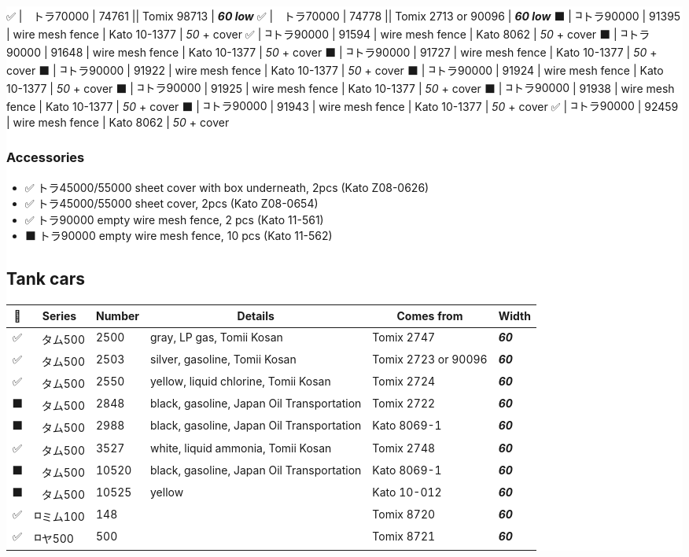 ✅ | <sup><sub>　</sub></sup><span title="Tora 70000">トラ70000</span> | 74761 || Tomix 98713 | ___60 low___
✅ | <sup><sub>　</sub></sup><span title="Tora 70000">トラ70000</span> | 74778 || Tomix 2713 or 90096 | ___60 low___
⬛ | <span title="Tora 90000"><sup><sub><strong>コ</strong></sub></sup>トラ90000</span> | 91395 | wire mesh fence | Kato 10-1377 | _50_ + cover
✅ | <span title="Tora 90000"><sup><sub><strong>コ</strong></sub></sup>トラ90000</span> | 91594 | wire mesh fence | Kato 8062 | _50_ + cover
⬛ | <span title="Tora 90000"><sup><sub><strong>コ</strong></sub></sup>トラ90000</span> | 91648 | wire mesh fence | Kato 10-1377 | _50_ + cover
⬛ | <span title="Tora 90000"><sup><sub><strong>コ</strong></sub></sup>トラ90000</span> | 91727 | wire mesh fence | Kato 10-1377 | _50_ + cover
⬛ | <span title="Tora 90000"><sup><sub><strong>コ</strong></sub></sup>トラ90000</span> | 91922 | wire mesh fence | Kato 10-1377 | _50_ + cover
⬛ | <span title="Tora 90000"><sup><sub><strong>コ</strong></sub></sup>トラ90000</span> | 91924 | wire mesh fence | Kato 10-1377 | _50_ + cover
⬛ | <span title="Tora 90000"><sup><sub><strong>コ</strong></sub></sup>トラ90000</span> | 91925 | wire mesh fence | Kato 10-1377 | _50_ + cover
⬛ | <span title="Tora 90000"><sup><sub><strong>コ</strong></sub></sup>トラ90000</span> | 91938 | wire mesh fence | Kato 10-1377 | _50_ + cover
⬛ | <span title="Tora 90000"><sup><sub><strong>コ</strong></sub></sup>トラ90000</span> | 91943 | wire mesh fence | Kato 10-1377 | _50_ + cover
✅ | <span title="Tora 90000"><sup><sub><strong>コ</strong></sub></sup>トラ90000</span> | 92459 | wire mesh fence | Kato 8062 | _50_ + cover

### Accessories

* ✅ <span title="Tora 45000/55000">トラ45000/55000</span> sheet cover with box underneath, 2pcs (Kato Z08-0626)
* ✅ <span title="Tora 45000/55000">トラ45000/55000</span> sheet cover, 2pcs (Kato Z08-0654)
* ✅ <span title="Tora 90000">トラ90000</span> empty wire mesh fence, 2 pcs (Kato 11-561)
* ⬛ <span title="Tora 90000">トラ90000</span> empty wire mesh fence, 10 pcs (Kato 11-562)

## Tank cars

🧰 | Series | Number | Details | Comes from | Width
:-: | --- | --- | --- | --- | ---
✅ | <sup><sub>　</sub></sup><span title="Tamu 500">タム500</span> | 2500 | gray, LP gas, Tomii Kosan | Tomix 2747 | ___60___
✅ | <sup><sub>　</sub></sup><span title="Tamu 500">タム500</span> | 2503 | silver, gasoline, Tomii Kosan | Tomix 2723 or 90096 | ___60___
✅ | <sup><sub>　</sub></sup><span title="Tamu 500">タム500</span> | 2550 | yellow, liquid chlorine, Tomii Kosan | Tomix 2724 | ___60___
⬛ | <sup><sub>　</sub></sup><span title="Tamu 500">タム500</span> | 2848 | black, gasoline, Japan Oil Transportation | Tomix 2722 | ___60___
⬛ | <sup><sub>　</sub></sup><span title="Tamu 500">タム500</span> | 2988 | black, gasoline, Japan Oil Transportation | Kato 8069-1 | ___60___
✅ | <sup><sub>　</sub></sup><span title="Tamu 500">タム500</span> | 3527 | white, liquid ammonia, Tomii Kosan | Tomix 2748 | ___60___
⬛ | <sup><sub>　</sub></sup><span title="Tamu 500">タム500</span> | 10520 | black, gasoline, Japan Oil Transportation | Kato 8069-1 | ___60___
⬛ | <sup><sub>　</sub></sup><span title="Tamu 500">タム500</span> | 10525 | yellow | Kato 10-012 | ___60___
✅ | <span title="Mimu 100"><sup><sub><strong>ロ</strong></sub></sup>ミム100</span> | 148 || Tomix 8720 | ___60___
✅ | <span title="Ya 500"><sup><sub><strong>ロ</strong></sub></sup>ヤ500</span> | 500 || Tomix 8721 | ___60___
